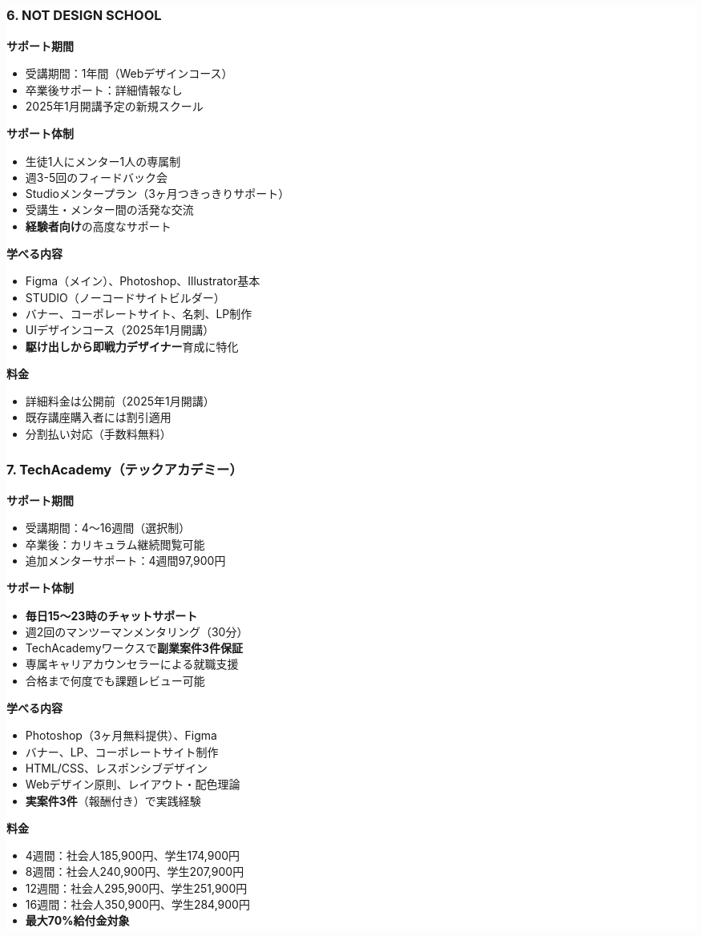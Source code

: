 ### 6. NOT DESIGN SCHOOL

**サポート期間**
- 受講期間：1年間（Webデザインコース）
- 卒業後サポート：詳細情報なし
- 2025年1月開講予定の新規スクール

**サポート体制**
- 生徒1人にメンター1人の専属制
- 週3-5回のフィードバック会
- Studioメンタープラン（3ヶ月つきっきりサポート）
- 受講生・メンター間の活発な交流
- **経験者向け**の高度なサポート

**学べる内容**
- Figma（メイン）、Photoshop、Illustrator基本
- STUDIO（ノーコードサイトビルダー）
- バナー、コーポレートサイト、名刺、LP制作
- UIデザインコース（2025年1月開講）
- **駆け出しから即戦力デザイナー**育成に特化

**料金**
- 詳細料金は公開前（2025年1月開講）
- 既存講座購入者には割引適用
- 分割払い対応（手数料無料）

### 7. TechAcademy（テックアカデミー）

**サポート期間**
- 受講期間：4〜16週間（選択制）
- 卒業後：カリキュラム継続閲覧可能
- 追加メンターサポート：4週間97,900円

**サポート体制**
- **毎日15〜23時のチャットサポート**
- 週2回のマンツーマンメンタリング（30分）
- TechAcademyワークスで**副業案件3件保証**
- 専属キャリアカウンセラーによる就職支援
- 合格まで何度でも課題レビュー可能

**学べる内容**
- Photoshop（3ヶ月無料提供）、Figma
- バナー、LP、コーポレートサイト制作
- HTML/CSS、レスポンシブデザイン
- Webデザイン原則、レイアウト・配色理論
- **実案件3件**（報酬付き）で実践経験

**料金**
- 4週間：社会人185,900円、学生174,900円
- 8週間：社会人240,900円、学生207,900円
- 12週間：社会人295,900円、学生251,900円
- 16週間：社会人350,900円、学生284,900円
- **最大70%給付金対象**

